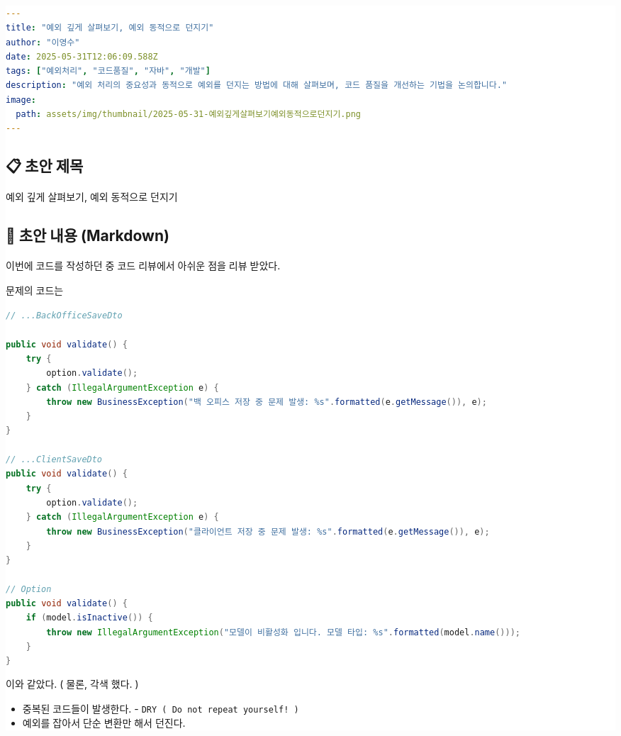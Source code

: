 ```yaml
---
title: "예외 깊게 살펴보기, 예외 동적으로 던지기"
author: "이영수"
date: 2025-05-31T12:06:09.588Z
tags: ["예외처리", "코드품질", "자바", "개발"]
description: "예외 처리의 중요성과 동적으로 예외를 던지는 방법에 대해 살펴보며, 코드 품질을 개선하는 기법을 논의합니다."
image:
  path: assets/img/thumbnail/2025-05-31-예외깊게살펴보기예외동적으로던지기.png
---
```

## 📋 초안 제목
예외 깊게 살펴보기, 예외 동적으로 던지기

## 📝 초안 내용 (Markdown)
이번에 코드를 작성하던 중 코드 리뷰에서 아쉬운 점을 리뷰 받았다.

문제의 코드는

```java
// ...BackOfficeSaveDto  
  
public void validate() {  
    try {  
        option.validate();  
    } catch (IllegalArgumentException e) {  
        throw new BusinessException("백 오피스 저장 중 문제 발생: %s".formatted(e.getMessage()), e);  
    }  
}  
  
// ...ClientSaveDto  
public void validate() {  
    try {  
        option.validate();  
    } catch (IllegalArgumentException e) {  
        throw new BusinessException("클라이언트 저장 중 문제 발생: %s".formatted(e.getMessage()), e);  
    }  
}  
  
// Option  
public void validate() {  
    if (model.isInactive()) {  
		throw new IllegalArgumentException("모델이 비활성화 입니다. 모델 타입: %s".formatted(model.name()));
    }
}
```

이와 같았다. ( 물론, 각색 했다. )

- 중복된 코드들이 발생한다. - `DRY ( Do not repeat yourself! )`
- 예외를 잡아서 단순 변환만 해서 던진다.
